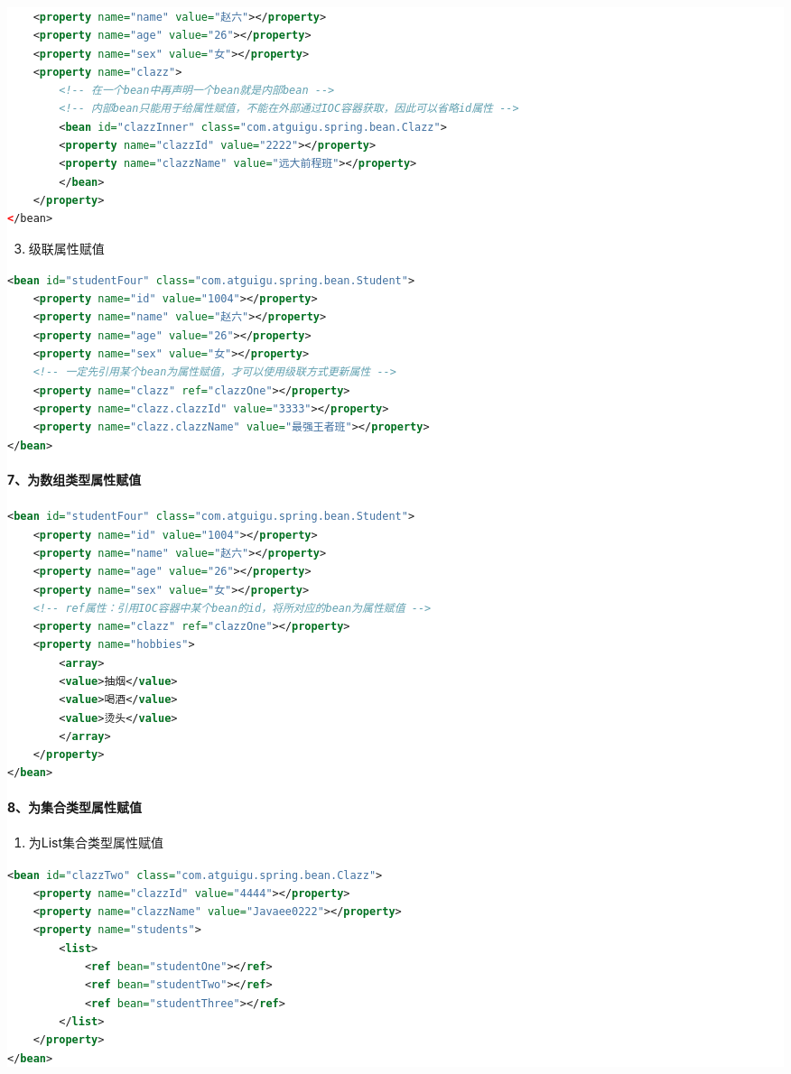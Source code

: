 ```xml
	<property name="name" value="赵六"></property>
	<property name="age" value="26"></property>
	<property name="sex" value="女"></property>
	<property name="clazz">
		<!-- 在一个bean中再声明一个bean就是内部bean -->
		<!-- 内部bean只能用于给属性赋值，不能在外部通过IOC容器获取，因此可以省略id属性 -->
		<bean id="clazzInner" class="com.atguigu.spring.bean.Clazz">
		<property name="clazzId" value="2222"></property>
		<property name="clazzName" value="远大前程班"></property>
		</bean>
	</property>
</bean>
```
3. 级联属性赋值  
```xml
<bean id="studentFour" class="com.atguigu.spring.bean.Student">
	<property name="id" value="1004"></property>
	<property name="name" value="赵六"></property>
	<property name="age" value="26"></property>
	<property name="sex" value="女"></property>
	<!-- 一定先引用某个bean为属性赋值，才可以使用级联方式更新属性 -->
	<property name="clazz" ref="clazzOne"></property>
	<property name="clazz.clazzId" value="3333"></property>
	<property name="clazz.clazzName" value="最强王者班"></property>
</bean>
```

#### 7、为数组类型属性赋值
```xml
<bean id="studentFour" class="com.atguigu.spring.bean.Student">
	<property name="id" value="1004"></property>
	<property name="name" value="赵六"></property>
	<property name="age" value="26"></property>
	<property name="sex" value="女"></property>
	<!-- ref属性：引用IOC容器中某个bean的id，将所对应的bean为属性赋值 -->
	<property name="clazz" ref="clazzOne"></property>
	<property name="hobbies">
		<array>
		<value>抽烟</value>
		<value>喝酒</value>		
		<value>烫头</value>
		</array>
	</property>
</bean>
```
#### 8、为集合类型属性赋值
1. 为List集合类型属性赋值
```xml
<bean id="clazzTwo" class="com.atguigu.spring.bean.Clazz">
	<property name="clazzId" value="4444"></property>
	<property name="clazzName" value="Javaee0222"></property>
	<property name="students">
		<list>
			<ref bean="studentOne"></ref>
			<ref bean="studentTwo"></ref>
			<ref bean="studentThree"></ref>
		</list>
	</property>
</bean>
```
